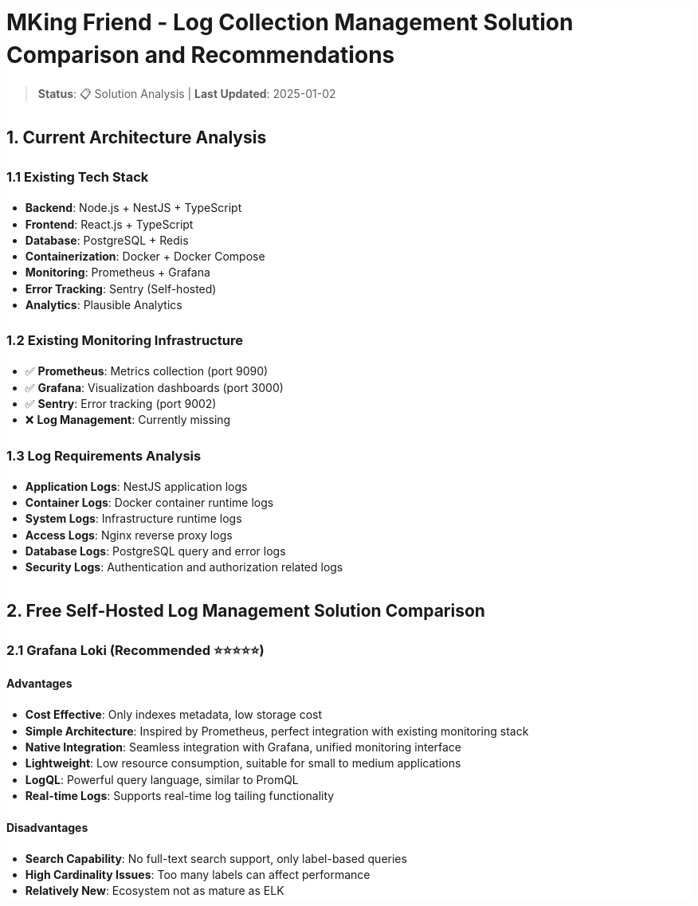 # MKing Friend - Log Collection Management Solution Comparison and Recommendations

> **Status**: 📋 Solution Analysis | **Last Updated**: 2025-01-02

## 1. Current Architecture Analysis

### 1.1 Existing Tech Stack
- **Backend**: Node.js + NestJS + TypeScript
- **Frontend**: React.js + TypeScript
- **Database**: PostgreSQL + Redis
- **Containerization**: Docker + Docker Compose
- **Monitoring**: Prometheus + Grafana
- **Error Tracking**: Sentry (Self-hosted)
- **Analytics**: Plausible Analytics

### 1.2 Existing Monitoring Infrastructure
- ✅ **Prometheus**: Metrics collection (port 9090)
- ✅ **Grafana**: Visualization dashboards (port 3000)
- ✅ **Sentry**: Error tracking (port 9002)
- ❌ **Log Management**: Currently missing

### 1.3 Log Requirements Analysis
- **Application Logs**: NestJS application logs
- **Container Logs**: Docker container runtime logs
- **System Logs**: Infrastructure runtime logs
- **Access Logs**: Nginx reverse proxy logs
- **Database Logs**: PostgreSQL query and error logs
- **Security Logs**: Authentication and authorization related logs

## 2. Free Self-Hosted Log Management Solution Comparison

### 2.1 Grafana Loki (Recommended ⭐⭐⭐⭐⭐)

#### Advantages
- **Cost Effective**: Only indexes metadata, low storage cost
- **Simple Architecture**: Inspired by Prometheus, perfect integration with existing monitoring stack
- **Native Integration**: Seamless integration with Grafana, unified monitoring interface
- **Lightweight**: Low resource consumption, suitable for small to medium applications
- **LogQL**: Powerful query language, similar to PromQL
- **Real-time Logs**: Supports real-time log tailing functionality

#### Disadvantages
- **Search Capability**: No full-text search support, only label-based queries
- **High Cardinality Issues**: Too many labels can affect performance
- **Relatively New**: Ecosystem not as mature as ELK
